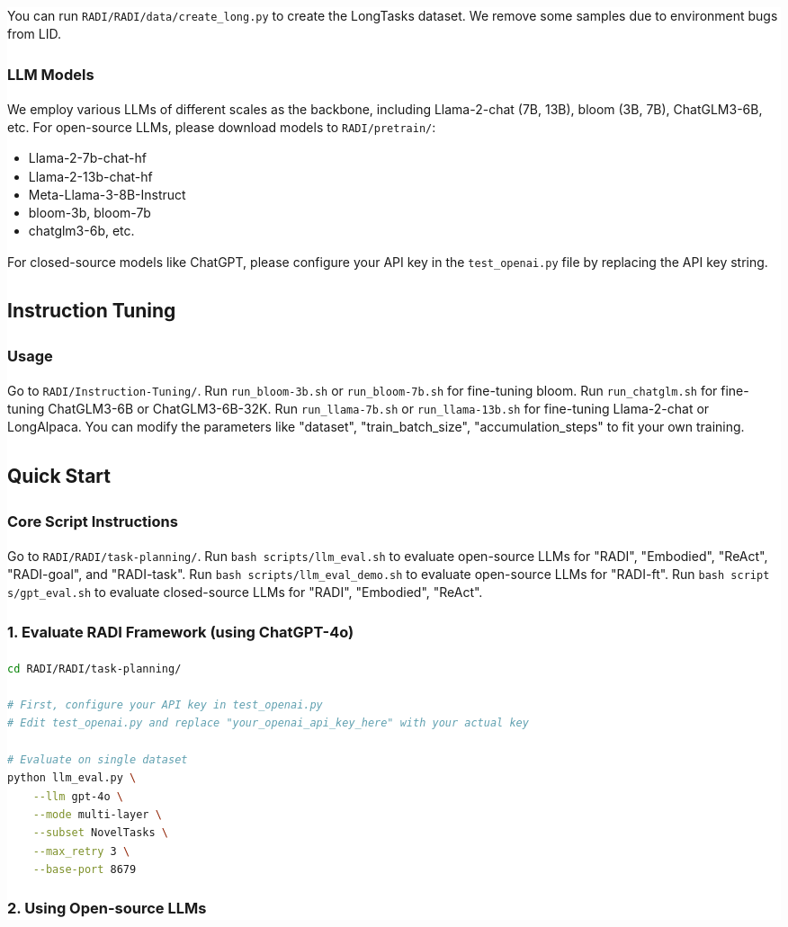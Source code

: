 You can run `RADI/RADI/data/create_long.py` to create the LongTasks dataset. We remove some samples due to environment bugs from LID.

### LLM Models

We employ various LLMs of different scales as the backbone, including Llama-2-chat (7B, 13B), bloom (3B, 7B), ChatGLM3-6B, etc. For open-source LLMs, please download models to `RADI/pretrain/`:

- Llama-2-7b-chat-hf
- Llama-2-13b-chat-hf  
- Meta-Llama-3-8B-Instruct
- bloom-3b, bloom-7b
- chatglm3-6b, etc.

For closed-source models like ChatGPT, please configure your API key in the `test_openai.py` file by replacing the API key string.

## Instruction Tuning

### Usage
Go to `RADI/Instruction-Tuning/`. Run `run_bloom-3b.sh` or `run_bloom-7b.sh` for fine-tuning bloom. Run `run_chatglm.sh` for fine-tuning ChatGLM3-6B or ChatGLM3-6B-32K. Run `run_llama-7b.sh` or `run_llama-13b.sh` for fine-tuning Llama-2-chat or LongAlpaca. You can modify the parameters like "dataset", "train_batch_size", "accumulation_steps" to fit your own training.

## Quick Start

### Core Script Instructions

Go to `RADI/RADI/task-planning/`. Run `bash scripts/llm_eval.sh` to evaluate open-source LLMs for "RADI", "Embodied", "ReAct", "RADI-goal", and "RADI-task". Run `bash scripts/llm_eval_demo.sh` to evaluate open-source LLMs for "RADI-ft". Run `bash scripts/gpt_eval.sh` to evaluate closed-source LLMs for "RADI", "Embodied", "ReAct".

### 1. Evaluate RADI Framework (using ChatGPT-4o)

```bash
cd RADI/RADI/task-planning/

# First, configure your API key in test_openai.py
# Edit test_openai.py and replace "your_openai_api_key_here" with your actual key

# Evaluate on single dataset
python llm_eval.py \
    --llm gpt-4o \
    --mode multi-layer \
    --subset NovelTasks \
    --max_retry 3 \
    --base-port 8679
```

### 2. Using Open-source LLMs
